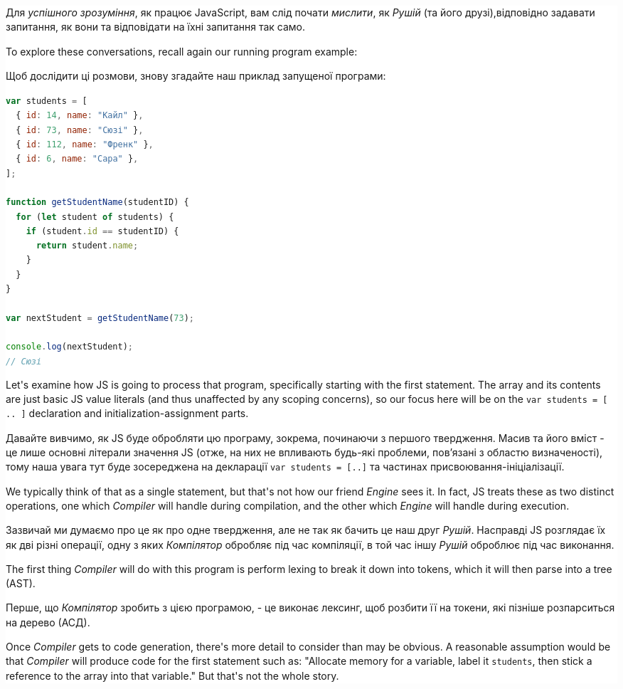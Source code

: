 Для _успішного зрозуміння_, як працює JavaScript, вам слід почати _мислити_, як _Рушій_ (та його друзі),відповідно задавати запитання, як вони та відповідати на їхні запитання так само.

To explore these conversations, recall again our running program example:

Щоб дослідити ці розмови, знову згадайте наш приклад запущеної програми:

```js
var students = [
  { id: 14, name: "Кайл" },
  { id: 73, name: "Сюзі" },
  { id: 112, name: "Френк" },
  { id: 6, name: "Сара" },
];

function getStudentName(studentID) {
  for (let student of students) {
    if (student.id == studentID) {
      return student.name;
    }
  }
}

var nextStudent = getStudentName(73);

console.log(nextStudent);
// Сюзі
```

Let's examine how JS is going to process that program, specifically starting with the first statement. The array and its contents are just basic JS value literals (and thus unaffected by any scoping concerns), so our focus here will be on the `var students = [ .. ]` declaration and initialization-assignment parts.

Давайте вивчимо, як JS буде обробляти цю програму, зокрема, починаючи з першого твердження. Масив та його вміст - це лише основні літерали значення JS (отже, на них не впливають будь-які проблеми, пов’язані з областю визначеності), тому наша увага тут буде зосереджена на декларації `var students = [..]` та частинах присвоювання-ініціалізації.

We typically think of that as a single statement, but that's not how our friend _Engine_ sees it. In fact, JS treats these as two distinct operations, one which _Compiler_ will handle during compilation, and the other which _Engine_ will handle during execution.

Зазвичай ми думаємо про це як про одне твердження, але не так як бачить це наш друг _Рушій_. Насправді JS розглядає їх як дві різні операції, одну з яких _Компілятор_ обробляє під час компіляції, в той час іншу _Рушій_ оброблює під час виконання.

The first thing _Compiler_ will do with this program is perform lexing to break it down into tokens, which it will then parse into a tree (AST).

Перше, що _Компілятор_ зробить з цією програмою, - це виконає лексинг, щоб розбити її на токени, які пізніше розпарситься на дерево (АСД).

Once _Compiler_ gets to code generation, there's more detail to consider than may be obvious. A reasonable assumption would be that _Compiler_ will produce code for the first statement such as: "Allocate memory for a variable, label it `students`, then stick a reference to the array into that variable." But that's not the whole story.
